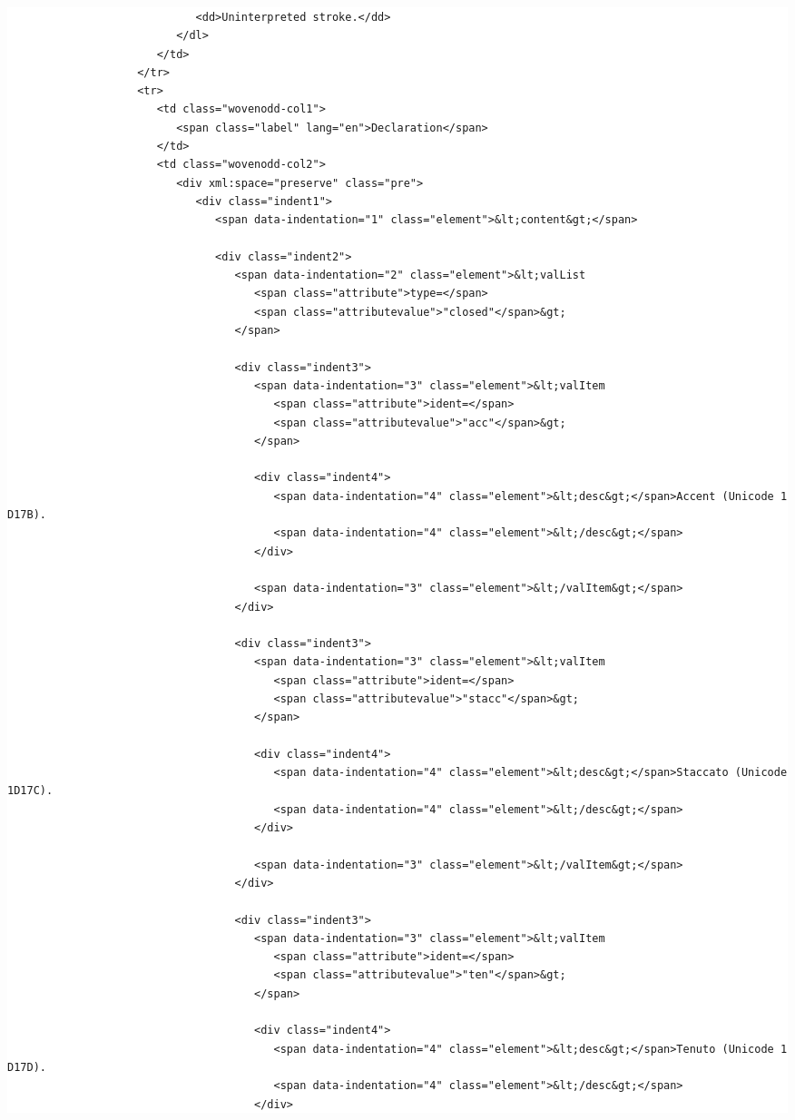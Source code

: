                                  <dd>Uninterpreted stroke.</dd>
                              </dl>
                           </td>
                        </tr>
                        <tr>
                           <td class="wovenodd-col1">
                              <span class="label" lang="en">Declaration</span>
                           </td>
                           <td class="wovenodd-col2">
                              <div xml:space="preserve" class="pre">
                                 <div class="indent1">
                                    <span data-indentation="1" class="element">&lt;content&gt;</span>
                                    
                                    <div class="indent2">
                                       <span data-indentation="2" class="element">&lt;valList 
                                          <span class="attribute">type=</span>
                                          <span class="attributevalue">"closed"</span>&gt;
                                       </span>
                                       
                                       <div class="indent3">
                                          <span data-indentation="3" class="element">&lt;valItem 
                                             <span class="attribute">ident=</span>
                                             <span class="attributevalue">"acc"</span>&gt;
                                          </span>
                                          
                                          <div class="indent4">
                                             <span data-indentation="4" class="element">&lt;desc&gt;</span>Accent (Unicode 1D17B).
                                             <span data-indentation="4" class="element">&lt;/desc&gt;</span>
                                          </div>
                                          
                                          <span data-indentation="3" class="element">&lt;/valItem&gt;</span>
                                       </div>
                                       
                                       <div class="indent3">
                                          <span data-indentation="3" class="element">&lt;valItem 
                                             <span class="attribute">ident=</span>
                                             <span class="attributevalue">"stacc"</span>&gt;
                                          </span>
                                          
                                          <div class="indent4">
                                             <span data-indentation="4" class="element">&lt;desc&gt;</span>Staccato (Unicode 1D17C).
                                             <span data-indentation="4" class="element">&lt;/desc&gt;</span>
                                          </div>
                                          
                                          <span data-indentation="3" class="element">&lt;/valItem&gt;</span>
                                       </div>
                                       
                                       <div class="indent3">
                                          <span data-indentation="3" class="element">&lt;valItem 
                                             <span class="attribute">ident=</span>
                                             <span class="attributevalue">"ten"</span>&gt;
                                          </span>
                                          
                                          <div class="indent4">
                                             <span data-indentation="4" class="element">&lt;desc&gt;</span>Tenuto (Unicode 1D17D).
                                             <span data-indentation="4" class="element">&lt;/desc&gt;</span>
                                          </div>
                                          